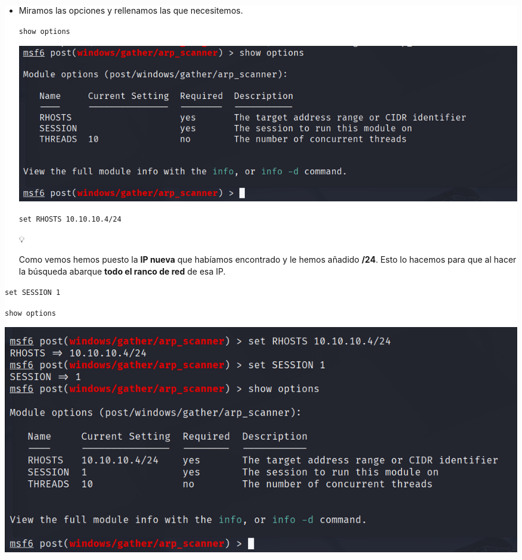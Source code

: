 
- Miramos las opciones y rellenamos las que necesitemos.
    
    `show options`
    
    ![image.png](./imagenes/image%2026.png)
    
    `set RHOSTS 10.10.10.4/24`
    
    <aside>
    💡
    
    Como vemos hemos puesto la **IP nueva** que habíamos encontrado y le hemos añadido **/24**. Esto lo hacemos para que al hacer la búsqueda abarque **todo el ranco de red** de esa IP.
    
    </aside>
    

`set SESSION 1`

`show options`

![image.png](./imagenes/image%2027.png)
